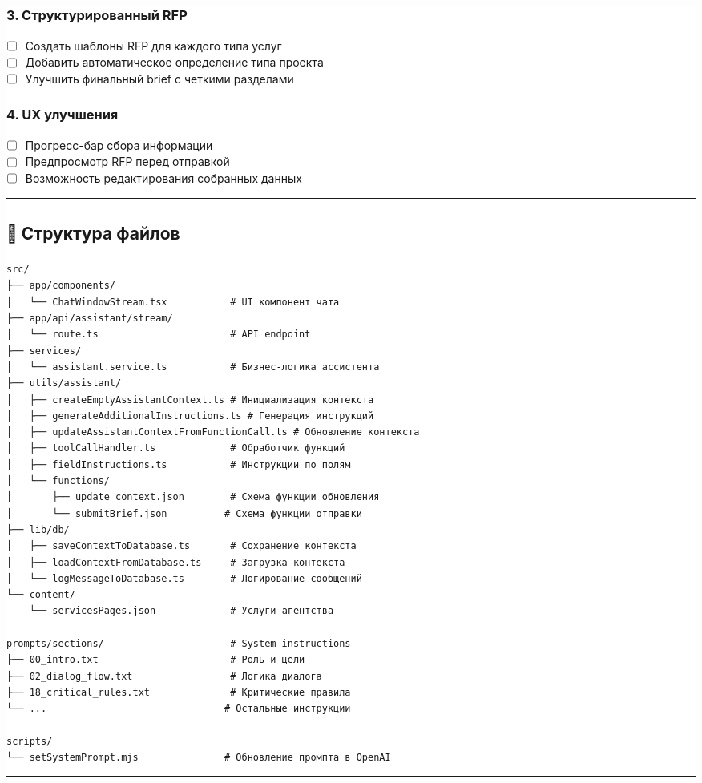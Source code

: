 ### **3. Структурированный RFP**

- [ ] Создать шаблоны RFP для каждого типа услуг
- [ ] Добавить автоматическое определение типа проекта
- [ ] Улучшить финальный brief с четкими разделами

### **4. UX улучшения**

- [ ] Прогресс-бар сбора информации
- [ ] Предпросмотр RFP перед отправкой
- [ ] Возможность редактирования собранных данных

---

## 📁 **Структура файлов**

```
src/
├── app/components/
│   └── ChatWindowStream.tsx           # UI компонент чата
├── app/api/assistant/stream/
│   └── route.ts                       # API endpoint
├── services/
│   └── assistant.service.ts           # Бизнес-логика ассистента
├── utils/assistant/
│   ├── createEmptyAssistantContext.ts # Инициализация контекста
│   ├── generateAdditionalInstructions.ts # Генерация инструкций
│   ├── updateAssistantContextFromFunctionCall.ts # Обновление контекста
│   ├── toolCallHandler.ts             # Обработчик функций
│   ├── fieldInstructions.ts           # Инструкции по полям
│   └── functions/
│       ├── update_context.json        # Схема функции обновления
│       └── submitBrief.json          # Схема функции отправки
├── lib/db/
│   ├── saveContextToDatabase.ts       # Сохранение контекста
│   ├── loadContextFromDatabase.ts     # Загрузка контекста
│   └── logMessageToDatabase.ts        # Логирование сообщений
└── content/
    └── servicesPages.json             # Услуги агентства

prompts/sections/                      # System instructions
├── 00_intro.txt                       # Роль и цели
├── 02_dialog_flow.txt                 # Логика диалога
├── 18_critical_rules.txt              # Критические правила
└── ...                               # Остальные инструкции

scripts/
└── setSystemPrompt.mjs               # Обновление промпта в OpenAI
```

---
